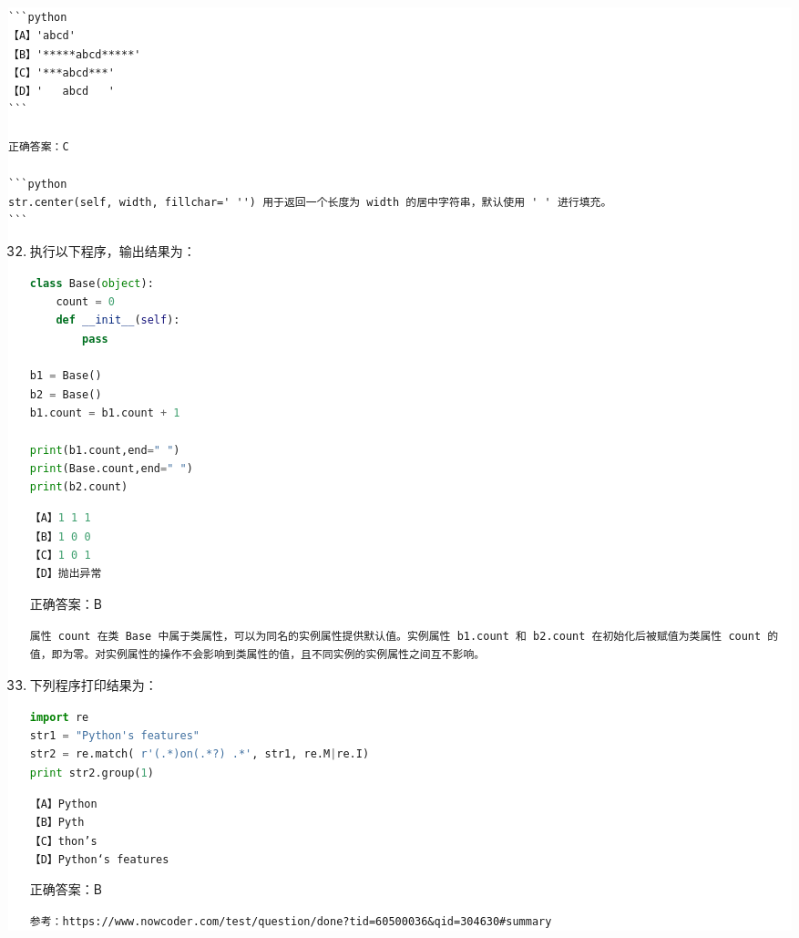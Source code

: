     ```python
    【A】'abcd'
    【B】'*****abcd*****'
    【C】'***abcd***'
    【D】'   abcd   '
    ```

    正确答案：C

    ```python
    str.center(self, width, fillchar=' '') 用于返回一个长度为 width 的居中字符串，默认使用 ' ' 进行填充。
    ```

32. 执行以下程序，输出结果为：
    ```python
    class Base(object):
        count = 0
        def __init__(self):
            pass
        
    b1 = Base()
    b2 = Base()
    b1.count = b1.count + 1
    
    print(b1.count,end=" ")
    print(Base.count,end=" ")
    print(b2.count)
    ```

    ```python
    【A】1 1 1
    【B】1 0 0
    【C】1 0 1
    【D】抛出异常
    ```

    正确答案：B

    ```
    属性 count 在类 Base 中属于类属性，可以为同名的实例属性提供默认值。实例属性 b1.count 和 b2.count 在初始化后被赋值为类属性 count 的值，即为零。对实例属性的操作不会影响到类属性的值，且不同实例的实例属性之间互不影响。
    ```

33. 下列程序打印结果为：

    ```python
    import re 
    str1 = "Python's features" 
    str2 = re.match( r'(.*)on(.*?) .*', str1, re.M|re.I)
    print str2.group(1)
    ```

    ```python
    【A】Python
    【B】Pyth
    【C】thon’s
    【D】Python‘s features
    ```

    正确答案：B

    ```
    参考：https://www.nowcoder.com/test/question/done?tid=60500036&qid=304630#summary
    ```
